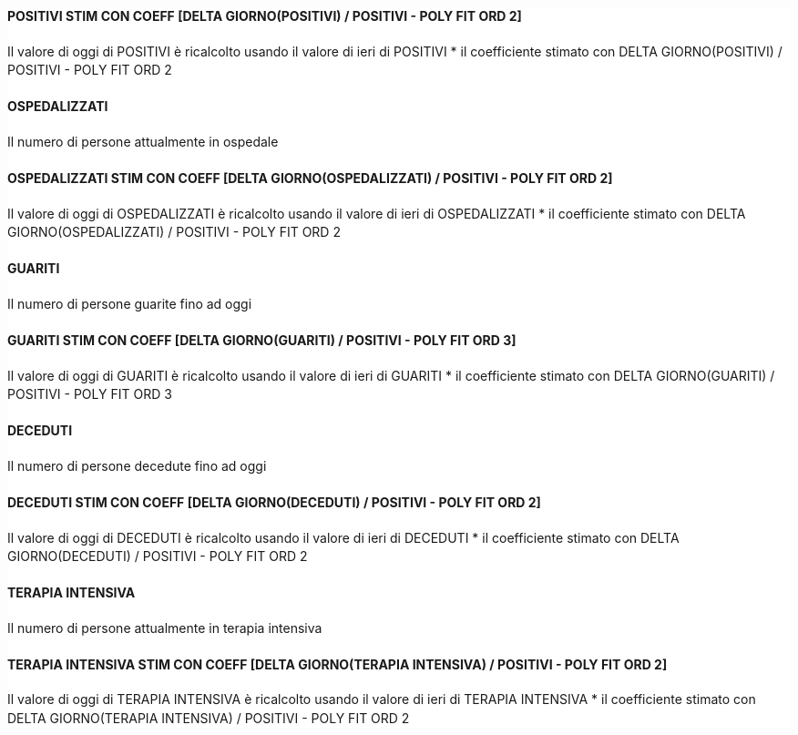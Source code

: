 #### POSITIVI STIM CON COEFF [DELTA GIORNO(POSITIVI) / POSITIVI - POLY FIT ORD 2]
Il valore di oggi di POSITIVI è ricalcolto usando il valore di ieri di POSITIVI * il coefficiente stimato con DELTA GIORNO(POSITIVI) / POSITIVI - POLY FIT ORD 2
#### OSPEDALIZZATI
Il numero di persone attualmente in ospedale
#### OSPEDALIZZATI STIM CON COEFF [DELTA GIORNO(OSPEDALIZZATI) / POSITIVI - POLY FIT ORD 2]
Il valore di oggi di OSPEDALIZZATI è ricalcolto usando il valore di ieri di OSPEDALIZZATI * il coefficiente stimato con DELTA GIORNO(OSPEDALIZZATI) / POSITIVI - POLY FIT ORD 2
#### GUARITI
Il numero di persone guarite fino ad oggi
#### GUARITI STIM CON COEFF [DELTA GIORNO(GUARITI) / POSITIVI - POLY FIT ORD 3]
Il valore di oggi di GUARITI è ricalcolto usando il valore di ieri di GUARITI * il coefficiente stimato con DELTA GIORNO(GUARITI) / POSITIVI - POLY FIT ORD 3
#### DECEDUTI
Il numero di persone decedute fino ad oggi
#### DECEDUTI STIM CON COEFF [DELTA GIORNO(DECEDUTI) / POSITIVI - POLY FIT ORD 2]
Il valore di oggi di DECEDUTI è ricalcolto usando il valore di ieri di DECEDUTI * il coefficiente stimato con DELTA GIORNO(DECEDUTI) / POSITIVI - POLY FIT ORD 2
#### TERAPIA INTENSIVA
Il numero di persone attualmente in terapia intensiva
#### TERAPIA INTENSIVA STIM CON COEFF [DELTA GIORNO(TERAPIA INTENSIVA) / POSITIVI - POLY FIT ORD 2]
Il valore di oggi di TERAPIA INTENSIVA è ricalcolto usando il valore di ieri di TERAPIA INTENSIVA * il coefficiente stimato con DELTA GIORNO(TERAPIA INTENSIVA) / POSITIVI - POLY FIT ORD 2
